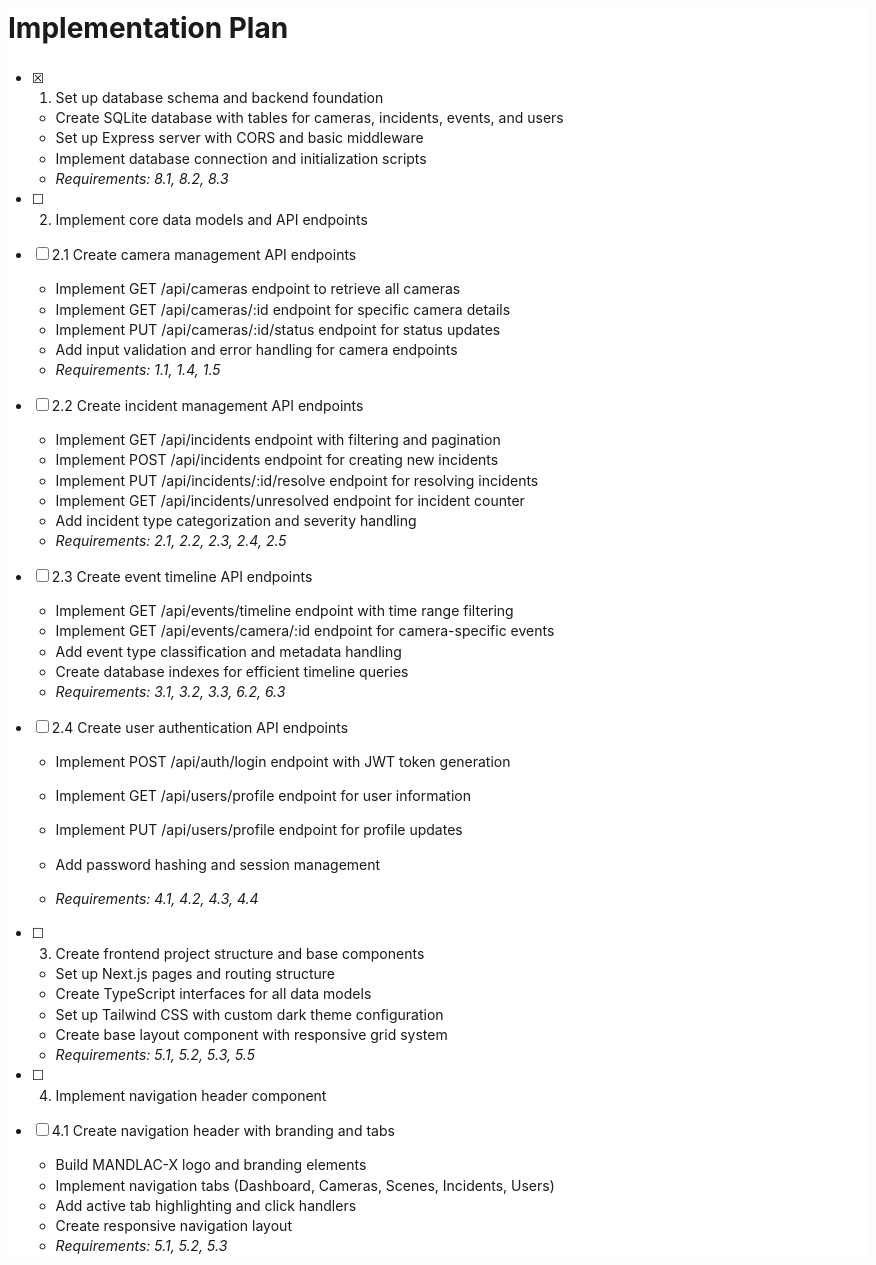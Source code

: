 # Implementation Plan

- [x] 1. Set up database schema and backend foundation



  - Create SQLite database with tables for cameras, incidents, events, and users
  - Set up Express server with CORS and basic middleware
  - Implement database connection and initialization scripts
  - _Requirements: 8.1, 8.2, 8.3_

- [ ] 2. Implement core data models and API endpoints
- [ ] 2.1 Create camera management API endpoints
  - Implement GET /api/cameras endpoint to retrieve all cameras
  - Implement GET /api/cameras/:id endpoint for specific camera details
  - Implement PUT /api/cameras/:id/status endpoint for status updates
  - Add input validation and error handling for camera endpoints
  - _Requirements: 1.1, 1.4, 1.5_

- [ ] 2.2 Create incident management API endpoints
  - Implement GET /api/incidents endpoint with filtering and pagination
  - Implement POST /api/incidents endpoint for creating new incidents
  - Implement PUT /api/incidents/:id/resolve endpoint for resolving incidents
  - Implement GET /api/incidents/unresolved endpoint for incident counter
  - Add incident type categorization and severity handling
  - _Requirements: 2.1, 2.2, 2.3, 2.4, 2.5_

- [ ] 2.3 Create event timeline API endpoints
  - Implement GET /api/events/timeline endpoint with time range filtering
  - Implement GET /api/events/camera/:id endpoint for camera-specific events
  - Add event type classification and metadata handling
  - Create database indexes for efficient timeline queries
  - _Requirements: 3.1, 3.2, 3.3, 6.2, 6.3_

- [ ] 2.4 Create user authentication API endpoints
  - Implement POST /api/auth/login endpoint with JWT token generation
  - Implement GET /api/users/profile endpoint for user information
  - Implement PUT /api/users/profile endpoint for profile updates
  - Add password hashing and session management


  - _Requirements: 4.1, 4.2, 4.3, 4.4_

- [ ] 3. Create frontend project structure and base components
  - Set up Next.js pages and routing structure
  - Create TypeScript interfaces for all data models
  - Set up Tailwind CSS with custom dark theme configuration
  - Create base layout component with responsive grid system
  - _Requirements: 5.1, 5.2, 5.3, 5.5_

- [ ] 4. Implement navigation header component
- [ ] 4.1 Create navigation header with branding and tabs
  - Build MANDLAC-X logo and branding elements
  - Implement navigation tabs (Dashboard, Cameras, Scenes, Incidents, Users)
  - Add active tab highlighting and click handlers
  - Create responsive navigation layout
  - _Requirements: 5.1, 5.2, 5.3_
